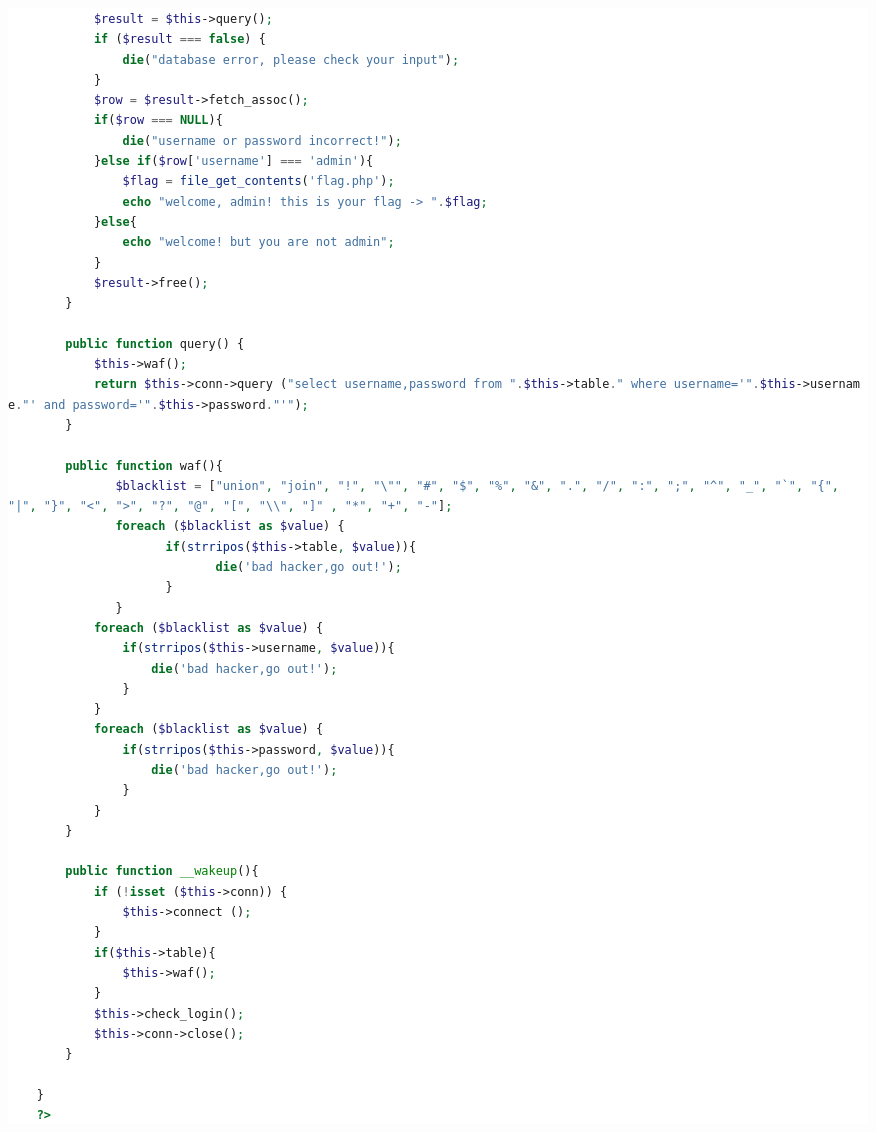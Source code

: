 ```php
            $result = $this->query();
            if ($result === false) {
                die("database error, please check your input");
            }
            $row = $result->fetch_assoc();
            if($row === NULL){
                die("username or password incorrect!");
            }else if($row['username'] === 'admin'){
                $flag = file_get_contents('flag.php');
                echo "welcome, admin! this is your flag -> ".$flag;
            }else{
                echo "welcome! but you are not admin";
            }
            $result->free();
        }

        public function query() {
            $this->waf();
            return $this->conn->query ("select username,password from ".$this->table." where username='".$this->username."' and password='".$this->password."'");
        }

        public function waf(){
               $blacklist = ["union", "join", "!", "\"", "#", "$", "%", "&", ".", "/", ":", ";", "^", "_", "`", "{", "|", "}", "<", ">", "?", "@", "[", "\\", "]" , "*", "+", "-"];
               foreach ($blacklist as $value) {
                      if(strripos($this->table, $value)){
                             die('bad hacker,go out!');
                      }
               }
            foreach ($blacklist as $value) {
                if(strripos($this->username, $value)){
                    die('bad hacker,go out!');
                }
            }
            foreach ($blacklist as $value) {
                if(strripos($this->password, $value)){
                    die('bad hacker,go out!');
                }
            }
        }

        public function __wakeup(){
            if (!isset ($this->conn)) {
                $this->connect ();
            }
            if($this->table){
                $this->waf();
            }
            $this->check_login();
            $this->conn->close();
        }

    }
    ?> 
```
